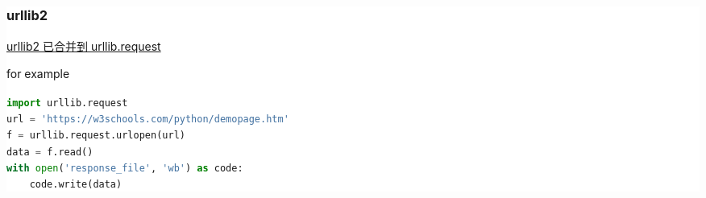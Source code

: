 ### urllib2

[urllib2 已合并到 urllib.request](https://docs.python.org/2/library/urllib.html)

for example

```python
import urllib.request
url = 'https://w3schools.com/python/demopage.htm'
f = urllib.request.urlopen(url)
data = f.read()
with open('response_file', 'wb') as code:
    code.write(data)
```

